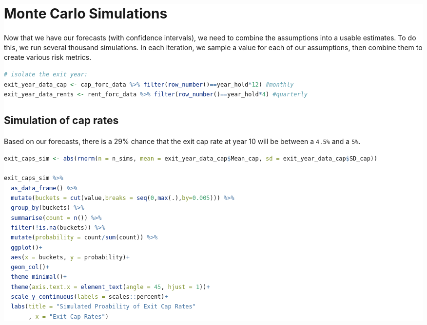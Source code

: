 ``` r
```

Monte Carlo Simulations
=======================

Now that we have our forecasts (with confidence intervals), we need to combine the assumptions into a usable estimates. To do this, we run several thousand simulations. In each iteration, we sample a value for each of our assumptions, then combine them to create various risk metrics.

``` r
# isolate the exit year:
exit_year_data_cap <- cap_forc_data %>% filter(row_number()==year_hold*12) #monthly
exit_year_data_rents <- rent_forc_data %>% filter(row_number()==year_hold*4) #quarterly
```

Simulation of cap rates
-----------------------

Based on our forecasts, there is a 29% chance that the exit cap rate at year 10 will be between a `4.5%` and a `5%`.

``` r
exit_caps_sim <- abs(rnorm(n = n_sims, mean = exit_year_data_cap$Mean_cap, sd = exit_year_data_cap$SD_cap))

exit_caps_sim %>% 
  as_data_frame() %>% 
  mutate(buckets = cut(value,breaks = seq(0,max(.),by=0.005))) %>% 
  group_by(buckets) %>% 
  summarise(count = n()) %>% 
  filter(!is.na(buckets)) %>% 
  mutate(probability = count/sum(count)) %>% 
  ggplot()+
  aes(x = buckets, y = probability)+
  geom_col()+
  theme_minimal()+
  theme(axis.text.x = element_text(angle = 45, hjust = 1))+
  scale_y_continuous(labels = scales::percent)+
  labs(title = "Simulated Proability of Exit Cap Rates"
       , x = "Exit Cap Rates")
```
